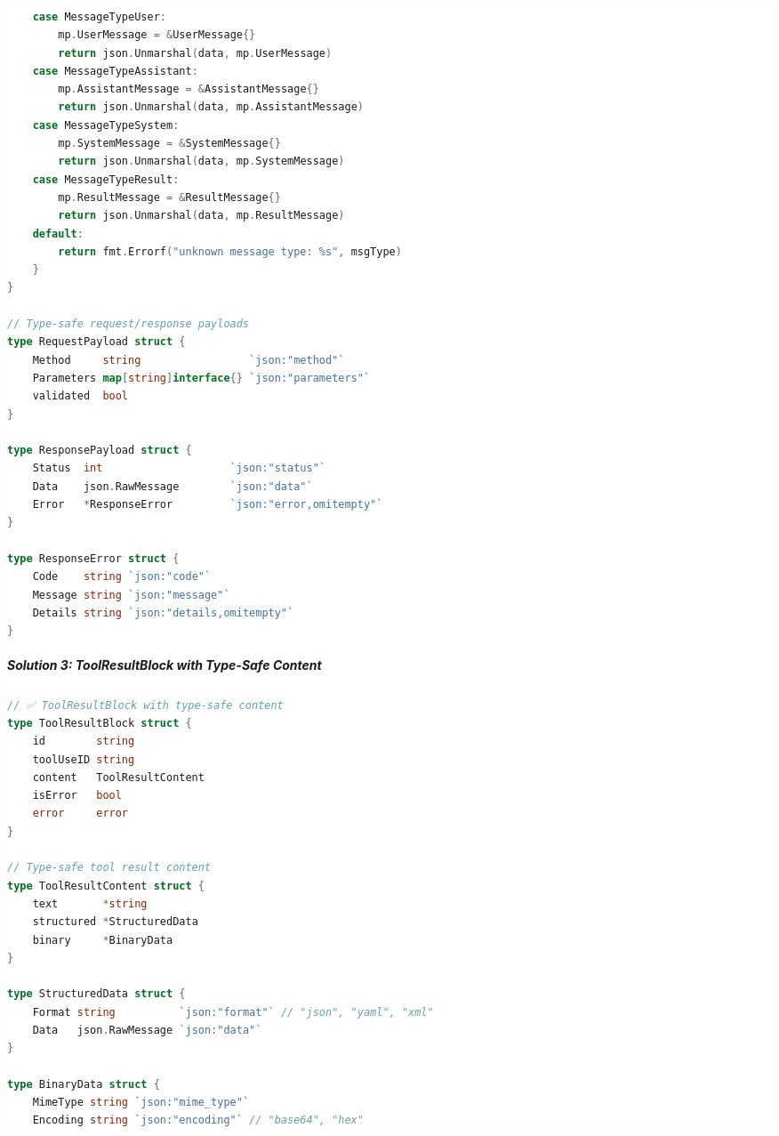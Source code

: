 ```go
    case MessageTypeUser:
        mp.UserMessage = &UserMessage{}
        return json.Unmarshal(data, mp.UserMessage)
    case MessageTypeAssistant:
        mp.AssistantMessage = &AssistantMessage{}
        return json.Unmarshal(data, mp.AssistantMessage)
    case MessageTypeSystem:
        mp.SystemMessage = &SystemMessage{}
        return json.Unmarshal(data, mp.SystemMessage)
    case MessageTypeResult:
        mp.ResultMessage = &ResultMessage{}
        return json.Unmarshal(data, mp.ResultMessage)
    default:
        return fmt.Errorf("unknown message type: %s", msgType)
    }
}

// Type-safe request/response payloads
type RequestPayload struct {
    Method     string                 `json:"method"`
    Parameters map[string]interface{} `json:"parameters"`
    validated  bool
}

type ResponsePayload struct {
    Status  int                    `json:"status"`
    Data    json.RawMessage        `json:"data"`
    Error   *ResponseError         `json:"error,omitempty"`
}

type ResponseError struct {
    Code    string `json:"code"`
    Message string `json:"message"`
    Details string `json:"details,omitempty"`
}
```

##### Solution 3: ToolResultBlock with Type-Safe Content
```go
// ✅ ToolResultBlock with type-safe content
type ToolResultBlock struct {
    id        string
    toolUseID string
    content   ToolResultContent
    isError   bool
    error     error
}

// Type-safe tool result content
type ToolResultContent struct {
    text       *string
    structured *StructuredData
    binary     *BinaryData
}

type StructuredData struct {
    Format string          `json:"format"` // "json", "yaml", "xml"
    Data   json.RawMessage `json:"data"`
}

type BinaryData struct {
    MimeType string `json:"mime_type"`
    Encoding string `json:"encoding"` // "base64", "hex"
```